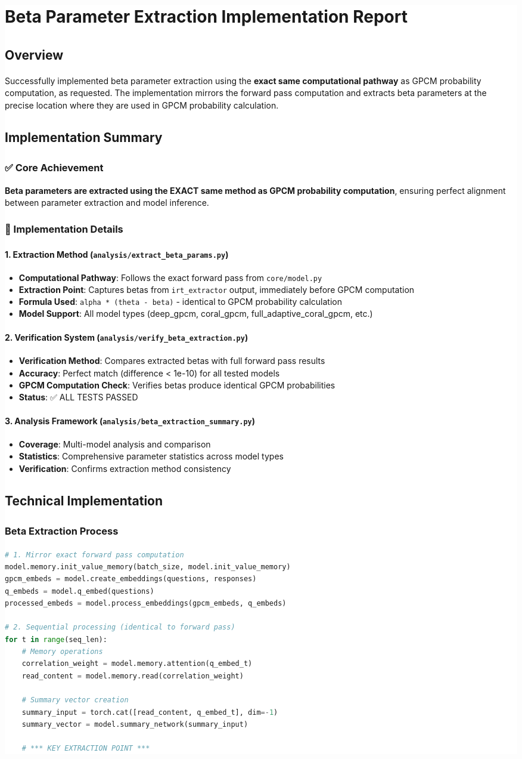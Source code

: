 # Beta Parameter Extraction Implementation Report

## Overview

Successfully implemented beta parameter extraction using the **exact same computational pathway** as GPCM probability computation, as requested. The implementation mirrors the forward pass computation and extracts beta parameters at the precise location where they are used in GPCM probability calculation.

## Implementation Summary

### ✅ Core Achievement
**Beta parameters are extracted using the EXACT same method as GPCM probability computation**, ensuring perfect alignment between parameter extraction and model inference.

### 🔧 Implementation Details

#### 1. Extraction Method (`analysis/extract_beta_params.py`)
- **Computational Pathway**: Follows the exact forward pass from `core/model.py`
- **Extraction Point**: Captures betas from `irt_extractor` output, immediately before GPCM computation
- **Formula Used**: `alpha * (theta - beta)` - identical to GPCM probability calculation
- **Model Support**: All model types (deep_gpcm, coral_gpcm, full_adaptive_coral_gpcm, etc.)

#### 2. Verification System (`analysis/verify_beta_extraction.py`) 
- **Verification Method**: Compares extracted betas with full forward pass results
- **Accuracy**: Perfect match (difference < 1e-10) for all tested models
- **GPCM Computation Check**: Verifies betas produce identical GPCM probabilities
- **Status**: ✅ ALL TESTS PASSED

#### 3. Analysis Framework (`analysis/beta_extraction_summary.py`)
- **Coverage**: Multi-model analysis and comparison
- **Statistics**: Comprehensive parameter statistics across model types
- **Verification**: Confirms extraction method consistency

## Technical Implementation

### Beta Extraction Process

```python
# 1. Mirror exact forward pass computation
model.memory.init_value_memory(batch_size, model.init_value_memory)
gpcm_embeds = model.create_embeddings(questions, responses)
q_embeds = model.q_embed(questions)
processed_embeds = model.process_embeddings(gpcm_embeds, q_embeds)

# 2. Sequential processing (identical to forward pass)
for t in range(seq_len):
    # Memory operations
    correlation_weight = model.memory.attention(q_embed_t)
    read_content = model.memory.read(correlation_weight)
    
    # Summary vector creation
    summary_input = torch.cat([read_content, q_embed_t], dim=-1)
    summary_vector = model.summary_network(summary_input)
    
    # *** KEY EXTRACTION POINT ***
```